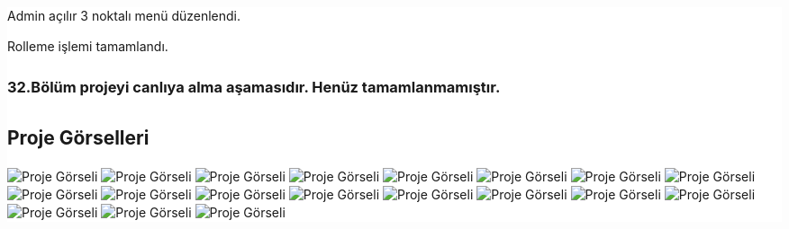 Admin açılır 3 noktalı menü düzenlendi.

Rolleme işlemi tamamlandı.



### 32.Bölüm projeyi canlıya alma aşamasıdır. Henüz tamamlanmamıştır.




## Proje Görselleri



![Proje Görseli](https://resmim.net/cdn/2023/08/23/SVaVcF.png)
![Proje Görseli](https://resmim.net/cdn/2023/08/23/SVauwi.png)
![Proje Görseli](https://resmim.net/cdn/2023/08/23/SVah1C.png)
![Proje Görseli](https://resmim.net/cdn/2023/08/23/SVaALG.png)
![Proje Görseli](https://resmim.net/cdn/2023/08/23/SVaJm1.png)
![Proje Görseli](https://resmim.net/cdn/2023/08/23/SVaLbT.png)
![Proje Görseli](https://resmim.net/cdn/2023/08/23/SVaP6L.png)
![Proje Görseli](https://resmim.net/cdn/2023/08/23/SVanvo.png)
![Proje Görseli](https://resmim.net/cdn/2023/08/23/SVaqP3.png)
![Proje Görseli](https://resmim.net/cdn/2023/08/23/SVacpK.png)
![Proje Görseli](https://resmim.net/cdn/2023/08/23/SVaU1Q.png)
![Proje Görseli](https://resmim.net/cdn/2023/08/23/SVaFCM.png)
![Proje Görseli](https://resmim.net/cdn/2023/08/23/SVavb7.png)
![Proje Görseli](https://resmim.net/cdn/2023/08/23/SVcMuH.png)
![Proje Görseli](https://resmim.net/cdn/2023/08/23/SVcf3R.png)
![Proje Görseli](https://resmim.net/cdn/2023/08/23/SVcSvc.png)
![Proje Görseli](https://resmim.net/cdn/2023/08/23/SVcNCy.png)
![Proje Görseli](https://resmim.net/cdn/2023/08/23/SVcWtj.png)
![Proje Görseli](https://resmim.net/cdn/2023/08/23/SVcmpn.png)
